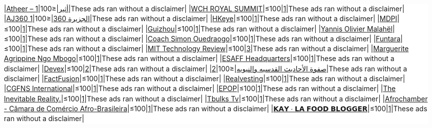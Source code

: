 |[Atheer – أثير](https://www.facebook.com/855254981507596)|≤100|[1](https://www.facebook.com/ads/library/?active_status=all&ad_type=political_and_issue_ads&country=GM&view_all_page_id=855254981507596&search_type=page&media_type=all)|These ads ran without a disclaimer|
|[WCH ROYAL SUMMIT](https://www.facebook.com/1629551793978670)|≤100|[1](https://www.facebook.com/ads/library/?active_status=all&ad_type=political_and_issue_ads&country=GM&view_all_page_id=1629551793978670&search_type=page&media_type=all)|These ads ran without a disclaimer|
|[AJ360 الجزيرة 360](https://www.facebook.com/116172715684966)|≤100|[1](https://www.facebook.com/ads/library/?active_status=all&ad_type=political_and_issue_ads&country=GM&view_all_page_id=116172715684966&search_type=page&media_type=all)|These ads ran without a disclaimer|
|[HKeye](https://www.facebook.com/119732211085015)|≤100|[1](https://www.facebook.com/ads/library/?active_status=all&ad_type=political_and_issue_ads&country=GM&view_all_page_id=119732211085015&search_type=page&media_type=all)|These ads ran without a disclaimer|
|[MDPI](https://www.facebook.com/131189377574)|≤100|[1](https://www.facebook.com/ads/library/?active_status=all&ad_type=political_and_issue_ads&country=GM&view_all_page_id=131189377574&search_type=page&media_type=all)|These ads ran without a disclaimer|
|[Guizhou](https://www.facebook.com/826813347379455)|≤100|[1](https://www.facebook.com/ads/library/?active_status=all&ad_type=political_and_issue_ads&country=GM&view_all_page_id=826813347379455&search_type=page&media_type=all)|These ads ran without a disclaimer|
|[Yannis Olivier Malahël](https://www.facebook.com/104440629283175)|≤100|[1](https://www.facebook.com/ads/library/?active_status=all&ad_type=political_and_issue_ads&country=GM&view_all_page_id=104440629283175&search_type=page&media_type=all)|These ads ran without a disclaimer|
|[Coach Simon Ouedraogo](https://www.facebook.com/1356700661152204)|≤100|[1](https://www.facebook.com/ads/library/?active_status=all&ad_type=political_and_issue_ads&country=GM&view_all_page_id=1356700661152204&search_type=page&media_type=all)|These ads ran without a disclaimer|
|[Funtara](https://www.facebook.com/100531296206565)|≤100|[1](https://www.facebook.com/ads/library/?active_status=all&ad_type=political_and_issue_ads&country=GM&view_all_page_id=100531296206565&search_type=page&media_type=all)|These ads ran without a disclaimer|
|[MIT Technology Review](https://www.facebook.com/17043549797)|≤100|[3](https://www.facebook.com/ads/library/?active_status=all&ad_type=political_and_issue_ads&country=GM&view_all_page_id=17043549797&search_type=page&media_type=all)|These ads ran without a disclaimer|
|[Marguerite Agrippine Ngo Mbogo](https://www.facebook.com/288252224370808)|≤100|[1](https://www.facebook.com/ads/library/?active_status=all&ad_type=political_and_issue_ads&country=GM&view_all_page_id=288252224370808&search_type=page&media_type=all)|These ads ran without a disclaimer|
|[ESAFF Headquarters](https://www.facebook.com/483145291767667)|≤100|[1](https://www.facebook.com/ads/library/?active_status=all&ad_type=political_and_issue_ads&country=GM&view_all_page_id=483145291767667&search_type=page&media_type=all)|These ads ran without a disclaimer|
|[Devex](https://www.facebook.com/193394557345243)|≤100|[2](https://www.facebook.com/ads/library/?active_status=all&ad_type=political_and_issue_ads&country=GM&view_all_page_id=193394557345243&search_type=page&media_type=all)|These ads ran without a disclaimer|
|[صفوة الأحاديث القدسيه والنبويه](https://www.facebook.com/1526002304307359)|≤100|[2](https://www.facebook.com/ads/library/?active_status=all&ad_type=political_and_issue_ads&country=GM&view_all_page_id=1526002304307359&search_type=page&media_type=all)|These ads ran without a disclaimer|
|[FactFusion](https://www.facebook.com/114025938452734)|≤100|[1](https://www.facebook.com/ads/library/?active_status=all&ad_type=political_and_issue_ads&country=GM&view_all_page_id=114025938452734&search_type=page&media_type=all)|These ads ran without a disclaimer|
|[Realvesting](https://www.facebook.com/114140724904111)|≤100|[1](https://www.facebook.com/ads/library/?active_status=all&ad_type=political_and_issue_ads&country=GM&view_all_page_id=114140724904111&search_type=page&media_type=all)|These ads ran without a disclaimer|
|[CGFNS International](https://www.facebook.com/23155560578)|≤100|[1](https://www.facebook.com/ads/library/?active_status=all&ad_type=political_and_issue_ads&country=GM&view_all_page_id=23155560578&search_type=page&media_type=all)|These ads ran without a disclaimer|
|[EPOP](https://www.facebook.com/791943710959735)|≤100|[1](https://www.facebook.com/ads/library/?active_status=all&ad_type=political_and_issue_ads&country=GM&view_all_page_id=791943710959735&search_type=page&media_type=all)|These ads ran without a disclaimer|
|[The Inevitable Reality.](https://www.facebook.com/168881526632278)|≤100|[1](https://www.facebook.com/ads/library/?active_status=all&ad_type=political_and_issue_ads&country=GM&view_all_page_id=168881526632278&search_type=page&media_type=all)|These ads ran without a disclaimer|
|[Tbulks Tv](https://www.facebook.com/158981418104763)|≤100|[1](https://www.facebook.com/ads/library/?active_status=all&ad_type=political_and_issue_ads&country=GM&view_all_page_id=158981418104763&search_type=page&media_type=all)|These ads ran without a disclaimer|
|[Afrochamber -  Câmara de Comércio Afro-Brasileira](https://www.facebook.com/374160259325000)|≤100|[1](https://www.facebook.com/ads/library/?active_status=all&ad_type=political_and_issue_ads&country=GM&view_all_page_id=374160259325000&search_type=page&media_type=all)|These ads ran without a disclaimer|
|[𝗞𝗔𝗬 ∙ 𝗟𝗔 𝗙𝗢𝗢𝗗 𝗕𝗟𝗢𝗚𝗚𝗘𝗥](https://www.facebook.com/102690945081743)|≤100|[1](https://www.facebook.com/ads/library/?active_status=all&ad_type=political_and_issue_ads&country=GM&view_all_page_id=102690945081743&search_type=page&media_type=all)|These ads ran without a disclaimer|